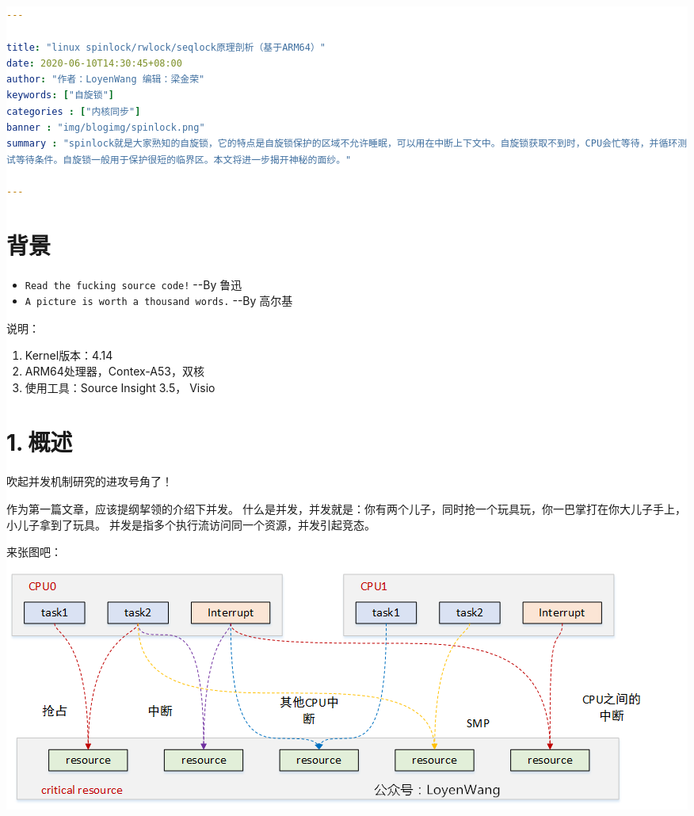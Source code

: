 ```yaml
---

title: "linux spinlock/rwlock/seqlock原理剖析（基于ARM64）"
date: 2020-06-10T14:30:45+08:00
author: "作者：LoyenWang 编辑：梁金荣"
keywords: ["自旋锁"]
categories : ["内核同步"]
banner : "img/blogimg/spinlock.png"
summary : "spinlock就是大家熟知的自旋锁，它的特点是自旋锁保护的区域不允许睡眠，可以用在中断上下文中。自旋锁获取不到时，CPU会忙等待，并循环测试等待条件。自旋锁一般用于保护很短的临界区。本文将进一步揭开神秘的面纱。"

---
```


# 背景

- `Read the fucking source code!` --By 鲁迅
- `A picture is worth a thousand words.` --By 高尔基

说明：

1. Kernel版本：4.14
2. ARM64处理器，Contex-A53，双核
3. 使用工具：Source Insight 3.5， Visio

# 1. 概述

吹起并发机制研究的进攻号角了！

作为第一篇文章，应该提纲挈领的介绍下并发。
什么是并发，并发就是：你有两个儿子，同时抢一个玩具玩，你一巴掌打在你大儿子手上，小儿子拿到了玩具。
并发是指多个执行流访问同一个资源，并发引起竞态。

来张图吧：

![](img/spinlock1.png)

